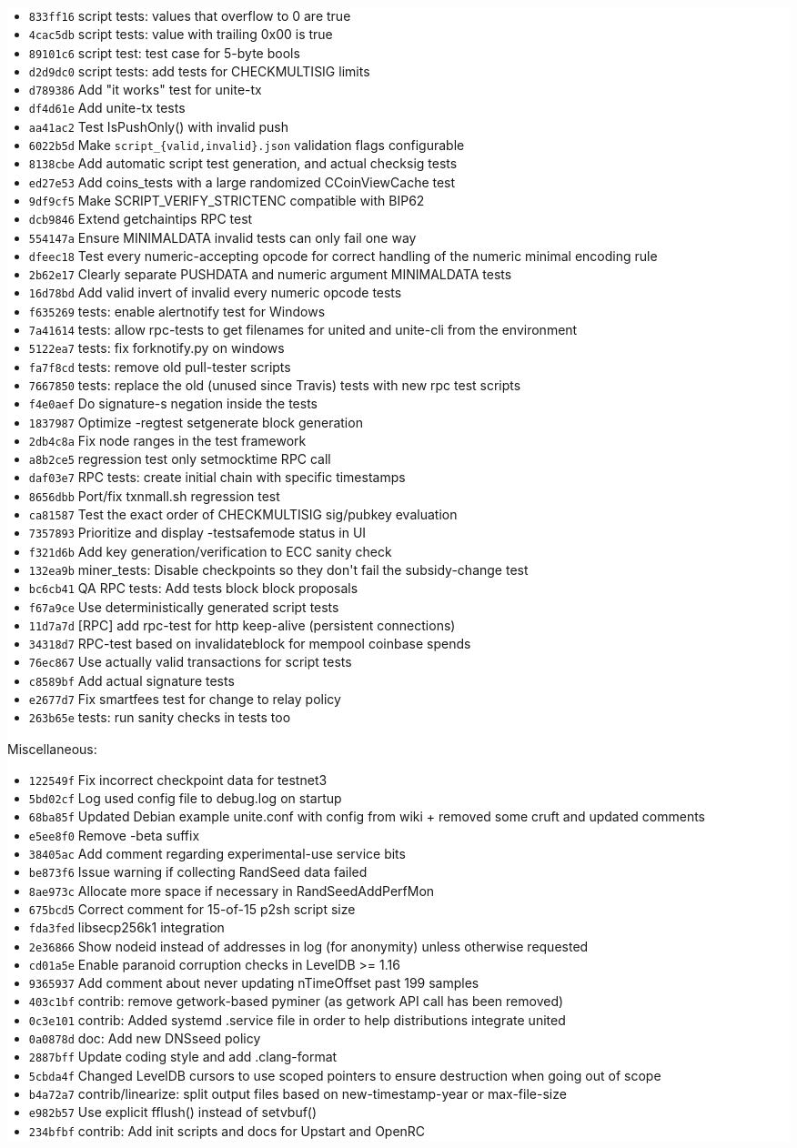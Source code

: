 - `833ff16` script tests: values that overflow to 0 are true
- `4cac5db` script tests: value with trailing 0x00 is true
- `89101c6` script test: test case for 5-byte bools
- `d2d9dc0` script tests: add tests for CHECKMULTISIG limits
- `d789386` Add "it works" test for unite-tx
- `df4d61e` Add unite-tx tests
- `aa41ac2` Test IsPushOnly() with invalid push
- `6022b5d` Make `script_{valid,invalid}.json` validation flags configurable
- `8138cbe` Add automatic script test generation, and actual checksig tests
- `ed27e53` Add coins_tests with a large randomized CCoinViewCache test
- `9df9cf5` Make SCRIPT_VERIFY_STRICTENC compatible with BIP62
- `dcb9846` Extend getchaintips RPC test
- `554147a` Ensure MINIMALDATA invalid tests can only fail one way
- `dfeec18` Test every numeric-accepting opcode for correct handling of the numeric minimal encoding rule
- `2b62e17` Clearly separate PUSHDATA and numeric argument MINIMALDATA tests
- `16d78bd` Add valid invert of invalid every numeric opcode tests
- `f635269` tests: enable alertnotify test for Windows
- `7a41614` tests: allow rpc-tests to get filenames for united and unite-cli from the environment
- `5122ea7` tests: fix forknotify.py on windows
- `fa7f8cd` tests: remove old pull-tester scripts
- `7667850` tests: replace the old (unused since Travis) tests with new rpc test scripts
- `f4e0aef` Do signature-s negation inside the tests
- `1837987` Optimize -regtest setgenerate block generation
- `2db4c8a` Fix node ranges in the test framework
- `a8b2ce5` regression test only setmocktime RPC call
- `daf03e7` RPC tests: create initial chain with specific timestamps
- `8656dbb` Port/fix txnmall.sh regression test
- `ca81587` Test the exact order of CHECKMULTISIG sig/pubkey evaluation
- `7357893` Prioritize and display -testsafemode status in UI
- `f321d6b` Add key generation/verification to ECC sanity check
- `132ea9b` miner_tests: Disable checkpoints so they don't fail the subsidy-change test
- `bc6cb41` QA RPC tests: Add tests block block proposals
- `f67a9ce` Use deterministically generated script tests
- `11d7a7d` [RPC] add rpc-test for http keep-alive (persistent connections)
- `34318d7` RPC-test based on invalidateblock for mempool coinbase spends
- `76ec867` Use actually valid transactions for script tests
- `c8589bf` Add actual signature tests
- `e2677d7` Fix smartfees test for change to relay policy
- `263b65e` tests: run sanity checks in tests too

Miscellaneous:
- `122549f` Fix incorrect checkpoint data for testnet3
- `5bd02cf` Log used config file to debug.log on startup
- `68ba85f` Updated Debian example unite.conf with config from wiki + removed some cruft and updated comments
- `e5ee8f0` Remove -beta suffix
- `38405ac` Add comment regarding experimental-use service bits
- `be873f6` Issue warning if collecting RandSeed data failed
- `8ae973c` Allocate more space if necessary in RandSeedAddPerfMon
- `675bcd5` Correct comment for 15-of-15 p2sh script size
- `fda3fed` libsecp256k1 integration
- `2e36866` Show nodeid instead of addresses in log (for anonymity) unless otherwise requested
- `cd01a5e` Enable paranoid corruption checks in LevelDB >= 1.16
- `9365937` Add comment about never updating nTimeOffset past 199 samples
- `403c1bf` contrib: remove getwork-based pyminer (as getwork API call has been removed)
- `0c3e101` contrib: Added systemd .service file in order to help distributions integrate united
- `0a0878d` doc: Add new DNSseed policy
- `2887bff` Update coding style and add .clang-format
- `5cbda4f` Changed LevelDB cursors to use scoped pointers to ensure destruction when going out of scope
- `b4a72a7` contrib/linearize: split output files based on new-timestamp-year or max-file-size
- `e982b57` Use explicit fflush() instead of setvbuf()
- `234bfbf` contrib: Add init scripts and docs for Upstart and OpenRC